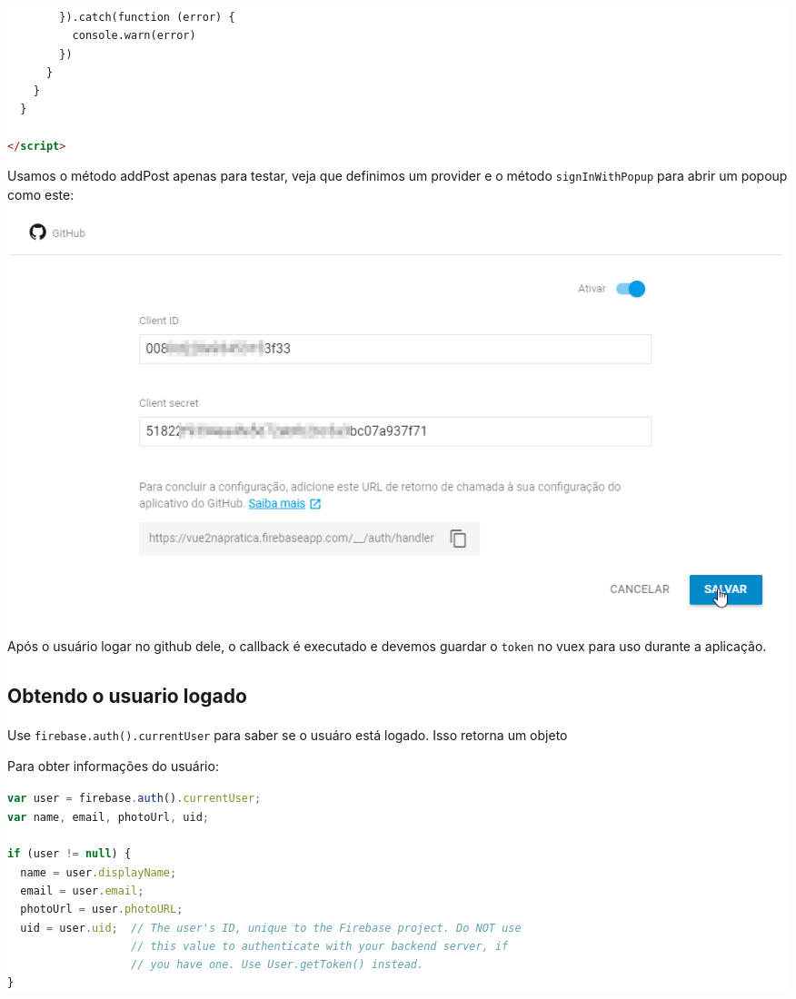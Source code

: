 ```html
        }).catch(function (error) {
          console.warn(error)
        })
      }
    }
  }

</script>
```

Usamos o método addPost apenas para testar, veja que definimos um provider e o método `signInWithPopup` para abrir um popoup como este:

![](images/firebase-oauth-2.png)

Após o usuário logar no github dele, o callback é executado e devemos guardar o `token` no vuex para uso durante a aplicação.

## Obtendo o usuario logado

Use `firebase.auth().currentUser` para saber se o usuáro está logado. Isso retorna um objeto

Para obter informações do usuário:

```js
var user = firebase.auth().currentUser;
var name, email, photoUrl, uid;

if (user != null) {
  name = user.displayName;
  email = user.email;
  photoUrl = user.photoURL;
  uid = user.uid;  // The user's ID, unique to the Firebase project. Do NOT use
                   // this value to authenticate with your backend server, if
                   // you have one. Use User.getToken() instead.
}
```
